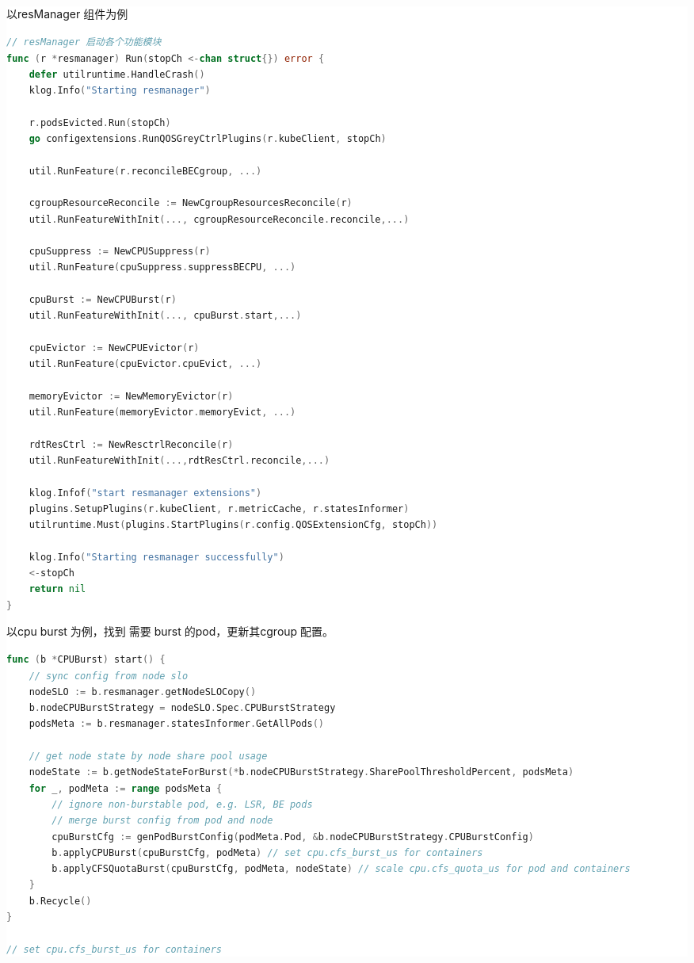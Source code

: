以resManager 组件为例

```go
// resManager 启动各个功能模块
func (r *resmanager) Run(stopCh <-chan struct{}) error {
	defer utilruntime.HandleCrash()
	klog.Info("Starting resmanager")

	r.podsEvicted.Run(stopCh)
	go configextensions.RunQOSGreyCtrlPlugins(r.kubeClient, stopCh)

	util.RunFeature(r.reconcileBECgroup, ...)

	cgroupResourceReconcile := NewCgroupResourcesReconcile(r)
	util.RunFeatureWithInit(..., cgroupResourceReconcile.reconcile,...)

	cpuSuppress := NewCPUSuppress(r)
	util.RunFeature(cpuSuppress.suppressBECPU, ...)

	cpuBurst := NewCPUBurst(r)
	util.RunFeatureWithInit(..., cpuBurst.start,...)

	cpuEvictor := NewCPUEvictor(r)
	util.RunFeature(cpuEvictor.cpuEvict, ...)

	memoryEvictor := NewMemoryEvictor(r)
	util.RunFeature(memoryEvictor.memoryEvict, ...)

	rdtResCtrl := NewResctrlReconcile(r)
	util.RunFeatureWithInit(...,rdtResCtrl.reconcile,...)

	klog.Infof("start resmanager extensions")
	plugins.SetupPlugins(r.kubeClient, r.metricCache, r.statesInformer)
	utilruntime.Must(plugins.StartPlugins(r.config.QOSExtensionCfg, stopCh))

	klog.Info("Starting resmanager successfully")
	<-stopCh
	return nil
}
```
以cpu burst 为例，找到 需要 burst 的pod，更新其cgroup 配置。

```go
func (b *CPUBurst) start() {
	// sync config from node slo
	nodeSLO := b.resmanager.getNodeSLOCopy()
	b.nodeCPUBurstStrategy = nodeSLO.Spec.CPUBurstStrategy
	podsMeta := b.resmanager.statesInformer.GetAllPods()

	// get node state by node share pool usage
	nodeState := b.getNodeStateForBurst(*b.nodeCPUBurstStrategy.SharePoolThresholdPercent, podsMeta)
	for _, podMeta := range podsMeta {
		// ignore non-burstable pod, e.g. LSR, BE pods
		// merge burst config from pod and node
		cpuBurstCfg := genPodBurstConfig(podMeta.Pod, &b.nodeCPUBurstStrategy.CPUBurstConfig)
		b.applyCPUBurst(cpuBurstCfg, podMeta) // set cpu.cfs_burst_us for containers
		b.applyCFSQuotaBurst(cpuBurstCfg, podMeta, nodeState) // scale cpu.cfs_quota_us for pod and containers
	}
	b.Recycle()
}

// set cpu.cfs_burst_us for containers
```
